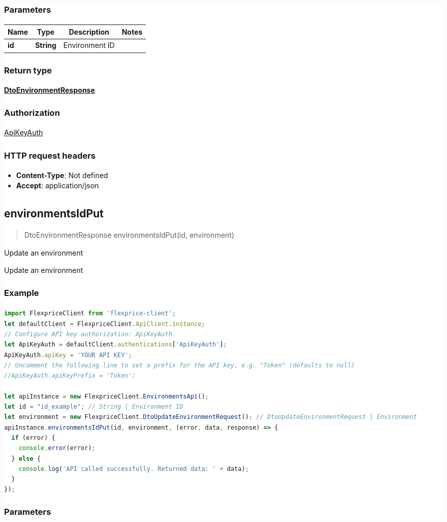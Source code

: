 ### Parameters


Name | Type | Description  | Notes
------------- | ------------- | ------------- | -------------
 **id** | **String**| Environment ID | 

### Return type

[**DtoEnvironmentResponse**](DtoEnvironmentResponse.md)

### Authorization

[ApiKeyAuth](../README.md#ApiKeyAuth)

### HTTP request headers

- **Content-Type**: Not defined
- **Accept**: application/json


## environmentsIdPut

> DtoEnvironmentResponse environmentsIdPut(id, environment)

Update an environment

Update an environment

### Example

```javascript
import FlexpriceClient from 'flexprice-client';
let defaultClient = FlexpriceClient.ApiClient.instance;
// Configure API key authorization: ApiKeyAuth
let ApiKeyAuth = defaultClient.authentications['ApiKeyAuth'];
ApiKeyAuth.apiKey = 'YOUR API KEY';
// Uncomment the following line to set a prefix for the API key, e.g. "Token" (defaults to null)
//ApiKeyAuth.apiKeyPrefix = 'Token';

let apiInstance = new FlexpriceClient.EnvironmentsApi();
let id = "id_example"; // String | Environment ID
let environment = new FlexpriceClient.DtoUpdateEnvironmentRequest(); // DtoUpdateEnvironmentRequest | Environment
apiInstance.environmentsIdPut(id, environment, (error, data, response) => {
  if (error) {
    console.error(error);
  } else {
    console.log('API called successfully. Returned data: ' + data);
  }
});
```

### Parameters
